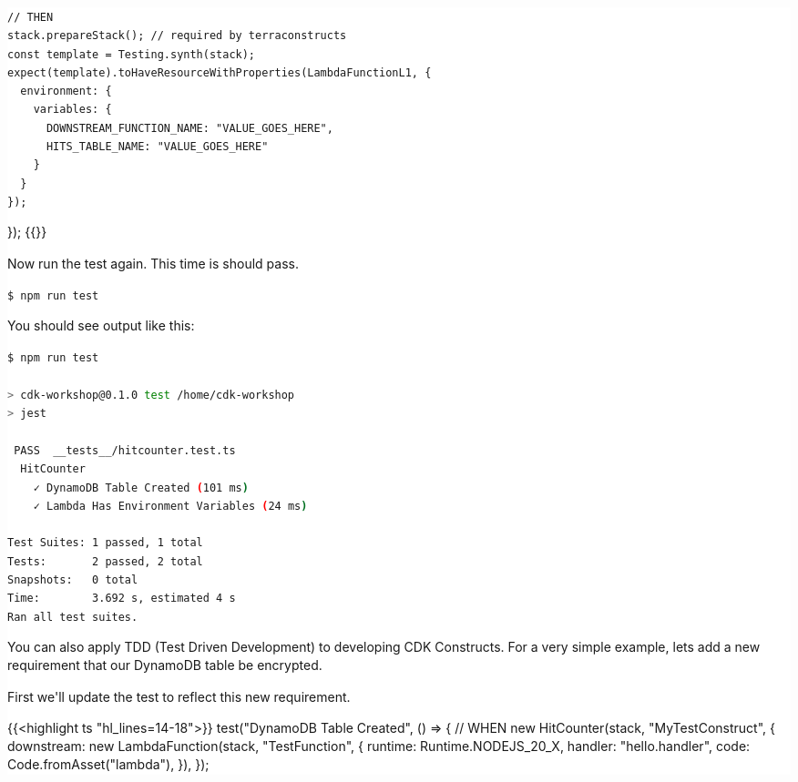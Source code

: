     // THEN
    stack.prepareStack(); // required by terraconstructs
    const template = Testing.synth(stack);
    expect(template).toHaveResourceWithProperties(LambdaFunctionL1, {
      environment: {
        variables: {
          DOWNSTREAM_FUNCTION_NAME: "VALUE_GOES_HERE",
          HITS_TABLE_NAME: "VALUE_GOES_HERE"
        }
      }
    });
  });
{{</highlight>}}

Now run the test again. This time is should pass.

```bash
$ npm run test
```

You should see output like this:

```bash
$ npm run test

> cdk-workshop@0.1.0 test /home/cdk-workshop
> jest

 PASS  __tests__/hitcounter.test.ts
  HitCounter
    ✓ DynamoDB Table Created (101 ms)
    ✓ Lambda Has Environment Variables (24 ms)

Test Suites: 1 passed, 1 total
Tests:       2 passed, 2 total
Snapshots:   0 total
Time:        3.692 s, estimated 4 s
Ran all test suites.
```

You can also apply TDD (Test Driven Development) to developing CDK Constructs. For a very simple example, lets add a new
requirement that our DynamoDB table be encrypted.

First we'll update the test to reflect this new requirement.

{{<highlight ts "hl_lines=14-18">}}
  test("DynamoDB Table Created", () => {
    // WHEN
    new HitCounter(stack, "MyTestConstruct", {
      downstream: new LambdaFunction(stack, "TestFunction", {
        runtime: Runtime.NODEJS_20_X,
        handler: "hello.handler",
        code: Code.fromAsset("lambda"),
      }),
    });
